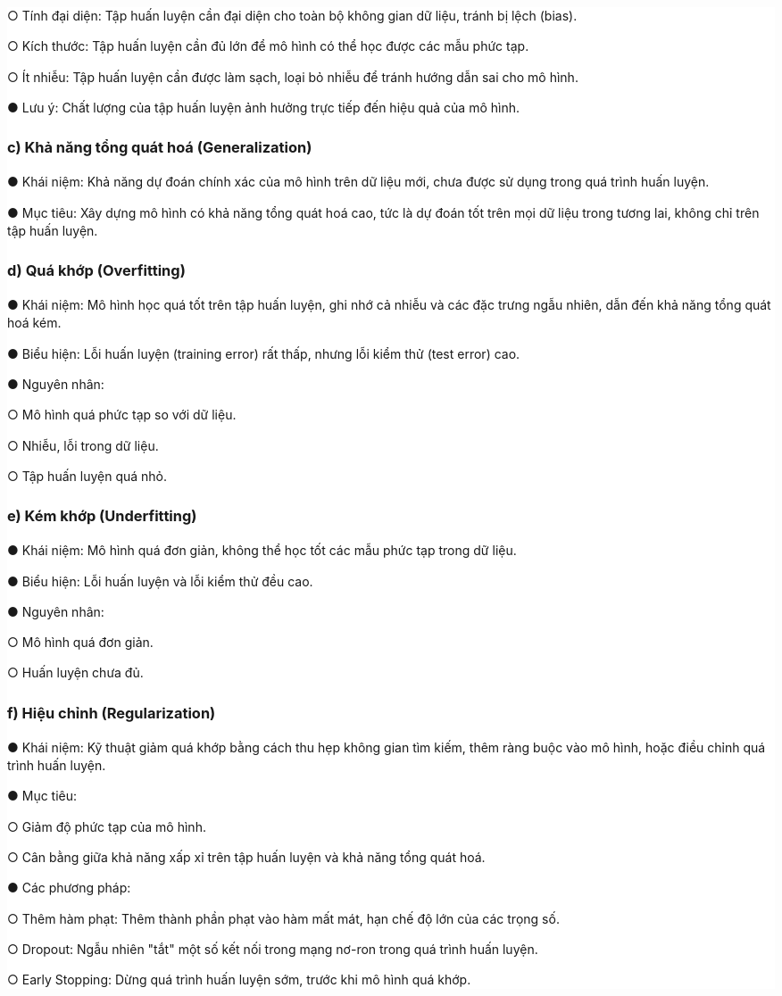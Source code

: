 ○ Tính đại diện: Tập huấn luyện cần đại diện cho toàn bộ không gian dữ liệu, tránh bị lệch (bias).

○ Kích thước: Tập huấn luyện cần đủ lớn để mô hình có thể học được các mẫu phức tạp.

○ Ít nhiễu: Tập huấn luyện cần được làm sạch, loại bỏ nhiễu để tránh hướng dẫn sai cho mô hình.

● Lưu ý: Chất lượng của tập huấn luyện ảnh hưởng trực tiếp đến hiệu quả của mô hình.

### c) Khả năng tổng quát hoá (Generalization)

● Khái niệm: Khả năng dự đoán chính xác của mô hình trên dữ liệu mới, chưa được sử dụng trong quá trình huấn luyện.

● Mục tiêu: Xây dựng mô hình có khả năng tổng quát hoá cao, tức là dự đoán tốt trên mọi dữ liệu trong tương lai, không chỉ trên tập huấn luyện.
### d) Quá khớp (Overfitting)

● Khái niệm: Mô hình học quá tốt trên tập huấn luyện, ghi nhớ cả nhiễu và các đặc trưng ngẫu nhiên, dẫn đến khả năng tổng quát hoá kém.

● Biểu hiện: Lỗi huấn luyện (training error) rất thấp, nhưng lỗi kiểm thử (test error) cao.

● Nguyên nhân:

○ Mô hình quá phức tạp so với dữ liệu.

○ Nhiễu, lỗi trong dữ liệu.

○ Tập huấn luyện quá nhỏ.

### e) Kém khớp (Underfitting)

● Khái niệm: Mô hình quá đơn giản, không thể học tốt các mẫu phức tạp trong dữ liệu.

● Biểu hiện: Lỗi huấn luyện và lỗi kiểm thử đều cao.

● Nguyên nhân:

○ Mô hình quá đơn giản.

○ Huấn luyện chưa đủ.

### f) Hiệu chỉnh (Regularization)

● Khái niệm: Kỹ thuật giảm quá khớp bằng cách thu hẹp không gian tìm kiếm, thêm ràng buộc vào mô hình, hoặc điều chỉnh quá trình huấn luyện.

● Mục tiêu:

○ Giảm độ phức tạp của mô hình.

○ Cân bằng giữa khả năng xấp xỉ trên tập huấn luyện và khả năng tổng quát hoá.

● Các phương pháp:

○ Thêm hàm phạt: Thêm thành phần phạt vào hàm mất mát, hạn chế độ lớn của các trọng số.

○ Dropout: Ngẫu nhiên "tắt" một số kết nối trong mạng nơ-ron trong quá trình huấn luyện.

○ Early Stopping: Dừng quá trình huấn luyện sớm, trước khi mô hình quá khớp.
